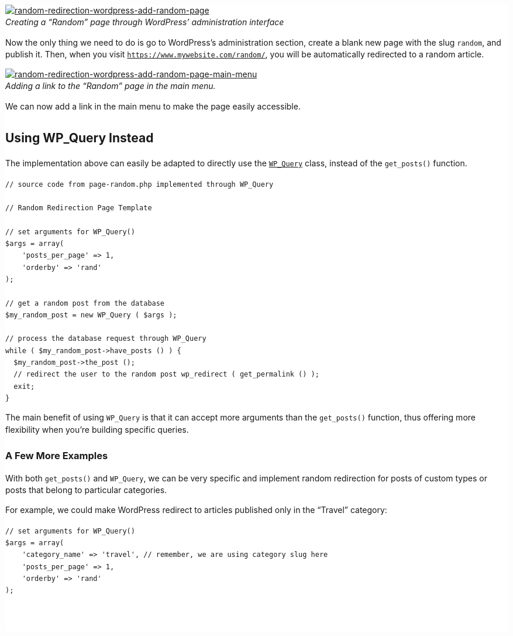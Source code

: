 <a href="https://archive.smashing.media/assets/344dbf88-fdf9-42bb-adb4-46f01eedd629/dae9e77f-b566-4aa9-b874-4cd56f842301/random-redirection-wordpress-01.png"><img loading="lazy" decoding="async" loading="lazy" decoding="async" class="129671" title="random-redirection-wordpress-add-random-page" src="https://archive.smashing.media/assets/344dbf88-fdf9-42bb-adb4-46f01eedd629/dae9e77f-b566-4aa9-b874-4cd56f842301/random-redirection-wordpress-01.png" alt="random-redirection-wordpress-add-random-page" width="728" height="512" /></a><br>
<em>Creating a “Random” page through WordPress’ administration interface</em>

Now the only thing we need to do is go to WordPress’s administration section, create a blank new page with the slug <code>random</code>, and publish it. Then, when you visit <code>https://www.mywebsite.com/random/</code>, you will be automatically redirected to a random article.

<a href="https://archive.smashing.media/assets/344dbf88-fdf9-42bb-adb4-46f01eedd629/6f46c7c0-1a95-4e23-9d12-4bd4e725cd1f/random-redirection-wordpress-02.png"><img loading="lazy" decoding="async" loading="lazy" decoding="async" class="129672" title="random-redirection-wordpress-add-random-page-main-menu" src="https://archive.smashing.media/assets/344dbf88-fdf9-42bb-adb4-46f01eedd629/6f46c7c0-1a95-4e23-9d12-4bd4e725cd1f/random-redirection-wordpress-02.png" alt="random-redirection-wordpress-add-random-page-main-menu" width="637" height="308" /></a><br>
<em>Adding a link to the “Random” page in the main menu.</em>

We can now add a link in the main menu to make the page easily accessible.</p>

## Using WP_Query Instead

The implementation above can easily be adapted to directly use the <a href="https://codex.wordpress.org/Function_Reference/WP_Query"><code>WP_Query</code></a> class, instead of the <code>get_posts()</code> function.

<pre><code class="language-php">// source code from page-random.php implemented through WP_Query

// Random Redirection Page Template

// set arguments for WP_Query()
$args = array(
    'posts_per_page' =&gt; 1,
    'orderby' =&gt; 'rand'
);

// get a random post from the database
$my_random_post = new WP_Query ( $args );

// process the database request through WP_Query
while ( $my_random_post-&gt;have_posts () ) {
  $my_random_post-&gt;the_post ();
  // redirect the user to the random post wp_redirect ( get_permalink () );
  exit;
}</code></pre>

The main benefit of using <code>WP_Query</code> is that it can accept more arguments than the <code>get_posts()</code> function, thus offering more flexibility when you’re building specific queries.</p>

### A Few More Examples

With both <code>get_posts()</code> and <code>WP_Query</code>, we can be very specific and implement random redirection for posts of custom types or posts that belong to particular categories.

For example, we could make WordPress redirect to articles published only in the “Travel” category:

<pre><code class="language-php">// set arguments for WP_Query()
$args = array(
    'category_name' =&gt; 'travel', // remember, we are using category slug here
    'posts_per_page' =&gt; 1,
    'orderby' =&gt; 'rand'
);
